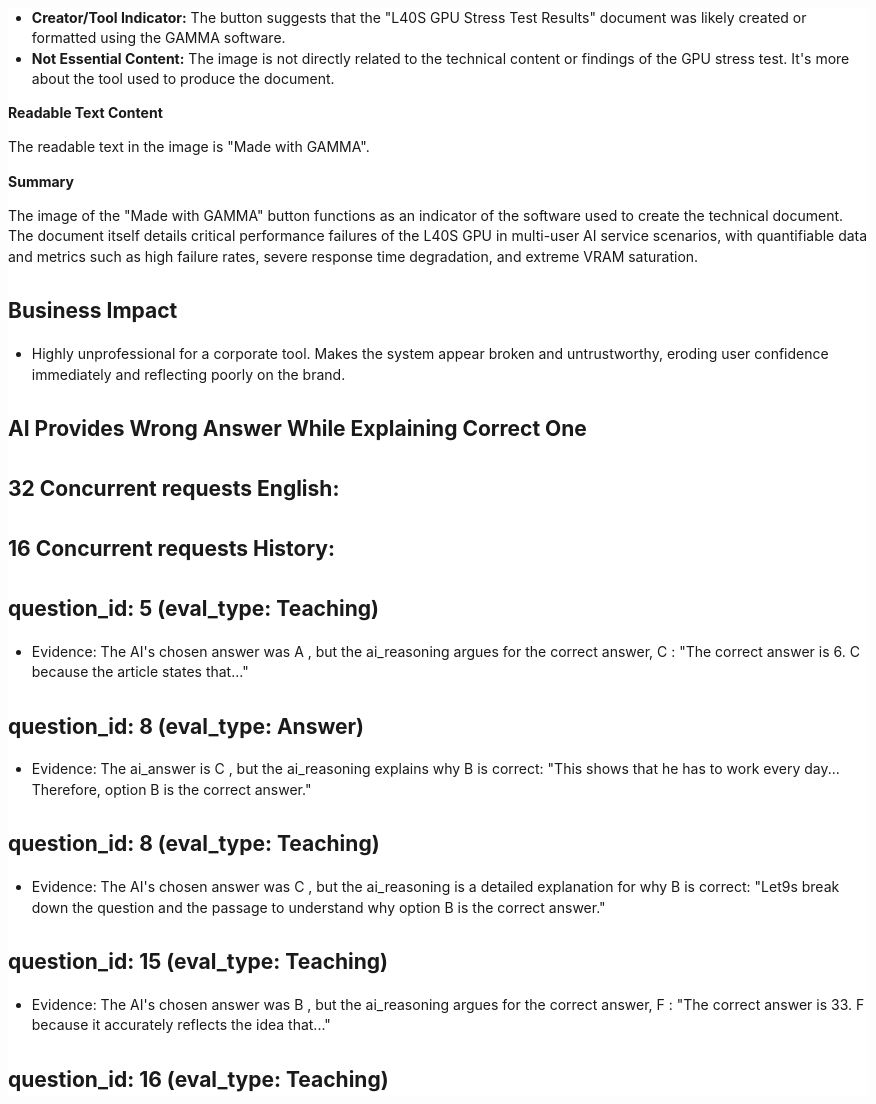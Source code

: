 *   **Creator/Tool Indicator:** The button suggests that the "L40S GPU Stress Test Results" document was likely created or formatted using the GAMMA software.
*   **Not Essential Content:** The image is not directly related to the technical content or findings of the GPU stress test. It's more about the tool used to produce the document.

**Readable Text Content**

The readable text in the image is "Made with GAMMA".

**Summary**

The image of the "Made with GAMMA" button functions as an indicator of the software used to create the technical document. The document itself details critical performance failures of the L40S GPU in multi-user AI service scenarios, with quantifiable data and metrics such as high failure rates, severe response time degradation, and extreme VRAM saturation.



## Business Impact

- Highly unprofessional for a corporate tool. Makes the system appear broken and untrustworthy, eroding user confidence immediately and reflecting poorly on the brand.

## AI Provides Wrong Answer While Explaining Correct One

## 32 Concurrent requests English:

## 16 Concurrent requests History:

## question\_id: 5 (eval\_type: Teaching)

- Evidence: The AI's chosen answer was A , but the ai\_reasoning argues for the correct answer, C : "The correct answer is 6. C because the article states that..."

## question\_id: 8 (eval\_type: Answer)

- Evidence: The ai\_answer is C , but the ai\_reasoning explains why B is correct: "This shows that he has to work every day... Therefore, option B is the correct answer."

## question\_id: 8 (eval\_type: Teaching)

- Evidence: The AI's chosen answer was C , but the ai\_reasoning is a detailed explanation for why B is correct: "Let9s break down the question and the passage to understand why option B is the correct answer."

## question\_id: 15 (eval\_type: Teaching)

- Evidence: The AI's chosen answer was B , but the ai\_reasoning argues for the correct answer, F : "The correct answer is 33. F because it accurately reflects the idea that..."

## question\_id: 16 (eval\_type: Teaching)
